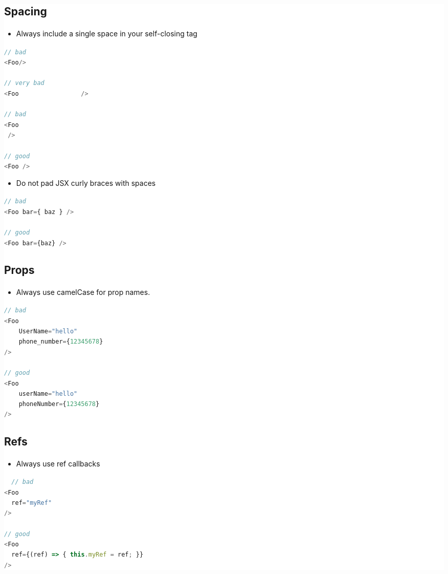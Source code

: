 ## Spacing

- Always include a single space in your self-closing tag

```javascript
// bad
<Foo/>

// very bad
<Foo                 />

// bad
<Foo
 />

// good
<Foo />
```

- Do not pad JSX curly braces with spaces

```javascript
// bad
<Foo bar={ baz } />

// good
<Foo bar={baz} />
```

## Props

- Always use camelCase for prop names.

```javascript
// bad
<Foo
    UserName="hello"
    phone_number={12345678}
/>

// good
<Foo
    userName="hello"
    phoneNumber={12345678}
/>
```

## Refs

- Always use ref callbacks

```javascript
  // bad
<Foo
  ref="myRef"
/>

// good
<Foo
  ref={(ref) => { this.myRef = ref; }}
/>
```
